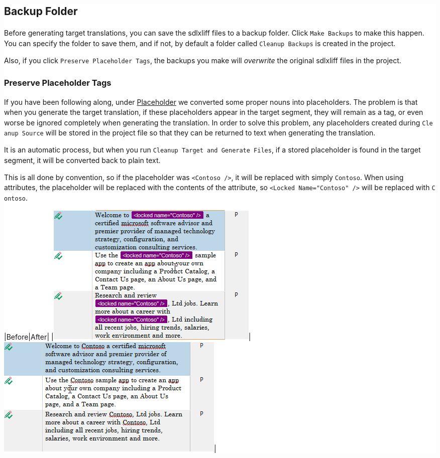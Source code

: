 ## Backup Folder

Before generating target translations, you can save the sdlxliff files to a backup folder.
Click `Make Backups` to make this happen. You can specify the folder to save them, and if not, by default a folder called `Cleanup Backups` is created in the project.

Also, if you click `Preserve Placeholder Tags`, the backups you make will *overwrite* the original sdlxliff files in the project.

### Preserve Placeholder Tags

If you have been following along, under [Placeholder](#placeholders) we converted some proper nouns into placeholders.
The problem is that when you generate the target translation, if these placeholders appear in the target segment, they will remain as a tag, or even worse be ignored completely when generating the translation.
In order to solve this problem, any placeholders created during `Cleanup Source` will be stored in the project file so that they can be returned to text when generating the translation.

It is an automatic process, but when you run `Cleanup Target and Generate Files`, if a stored placeholder is found in the target segment, it will be converted back to plain text.

This is all done by convention, so if the placeholder was `<Contoso />`, it will be replaced with simply `Contoso`.
When using attributes, the placeholder will be replaced with the contents of the attribute, so `<Locked Name="Contoso" />` will be replaced with `Contoso`.

|Before|After|
|![placeholder before](/assets/cleanuptool/placeholder-before.png)|![placeholder after](/assets/cleanuptool/contoso-after.png)|
